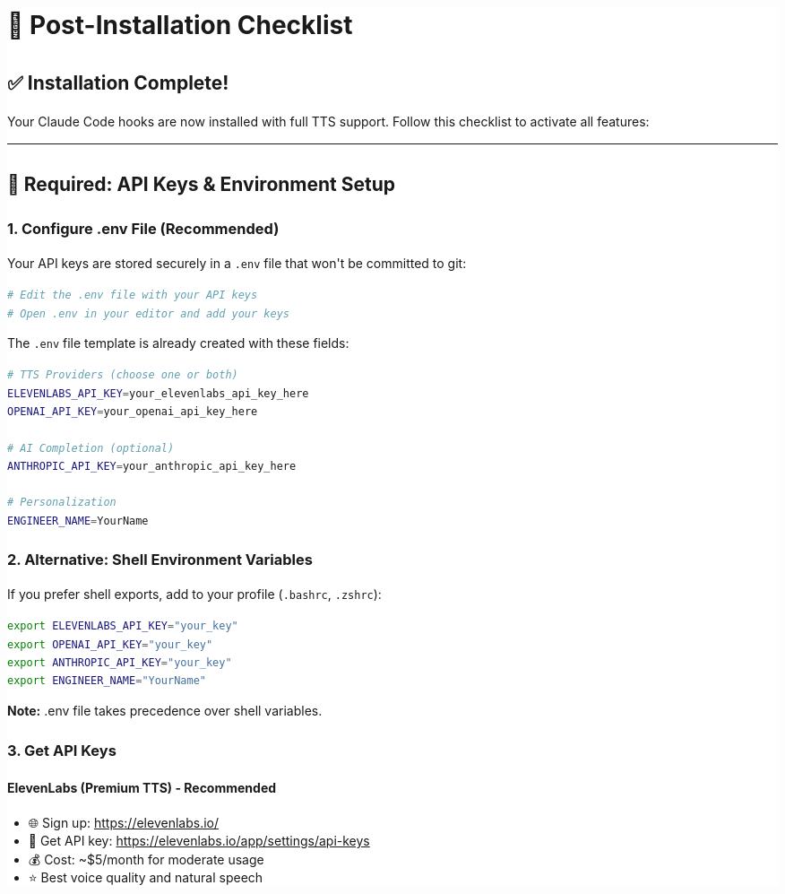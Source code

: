 # 🎯 Post-Installation Checklist

## ✅ Installation Complete!

Your Claude Code hooks are now installed with full TTS support. Follow this checklist to activate all features:

---

## 🔑 Required: API Keys & Environment Setup

### **1. Configure .env File (Recommended)**

Your API keys are stored securely in a `.env` file that won't be committed to git:

```bash
# Edit the .env file with your API keys
# Open .env in your editor and add your keys
```

The `.env` file template is already created with these fields:
```bash
# TTS Providers (choose one or both)
ELEVENLABS_API_KEY=your_elevenlabs_api_key_here
OPENAI_API_KEY=your_openai_api_key_here

# AI Completion (optional)
ANTHROPIC_API_KEY=your_anthropic_api_key_here

# Personalization
ENGINEER_NAME=YourName
```

### **2. Alternative: Shell Environment Variables**

If you prefer shell exports, add to your profile (`.bashrc`, `.zshrc`):

```bash
export ELEVENLABS_API_KEY="your_key"
export OPENAI_API_KEY="your_key"
export ANTHROPIC_API_KEY="your_key"
export ENGINEER_NAME="YourName"
```

**Note:** .env file takes precedence over shell variables.

### **3. Get API Keys**

#### **ElevenLabs (Premium TTS) - Recommended**
- 🌐 Sign up: https://elevenlabs.io/
- 🔑 Get API key: https://elevenlabs.io/app/settings/api-keys
- 💰 Cost: ~$5/month for moderate usage
- ⭐ Best voice quality and natural speech
